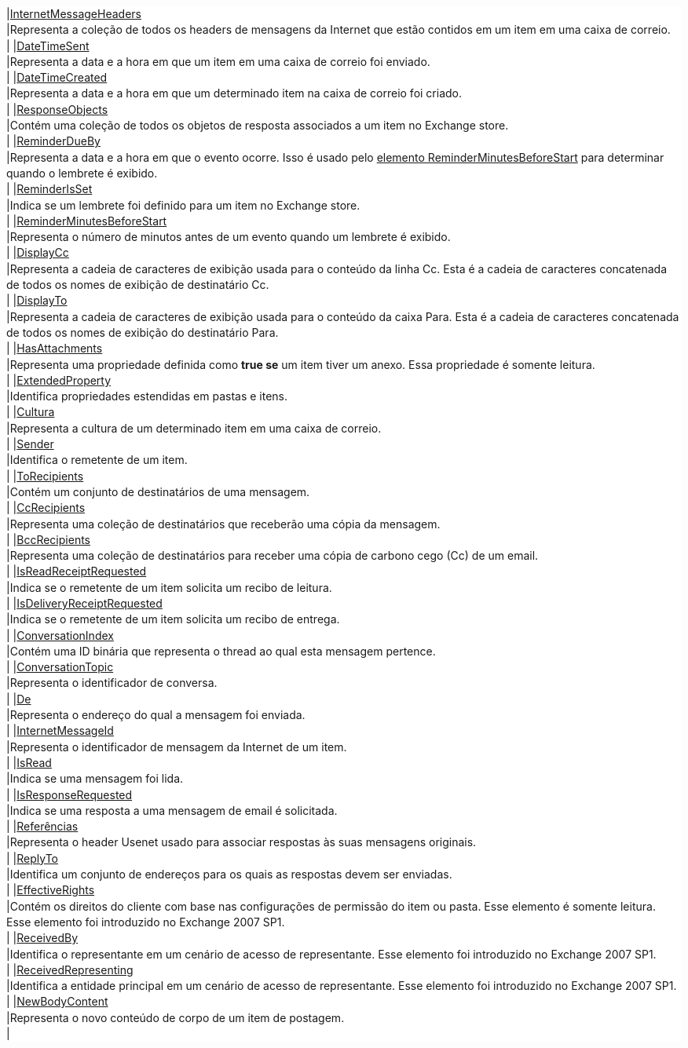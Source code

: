 |[InternetMessageHeaders](internetmessageheaders.md) <br/> |Representa a coleção de todos os headers de mensagens da Internet que estão contidos em um item em uma caixa de correio.  <br/> |
|[DateTimeSent](datetimesent.md) <br/> |Representa a data e a hora em que um item em uma caixa de correio foi enviado.  <br/> |
|[DateTimeCreated](datetimecreated.md) <br/> |Representa a data e a hora em que um determinado item na caixa de correio foi criado.  <br/> |
|[ResponseObjects](responseobjects.md) <br/> |Contém uma coleção de todos os objetos de resposta associados a um item no Exchange store.  <br/> |
|[ReminderDueBy](reminderdueby.md) <br/> |Representa a data e a hora em que o evento ocorre. Isso é usado pelo [elemento ReminderMinutesBeforeStart](reminderminutesbeforestart.md) para determinar quando o lembrete é exibido.  <br/> |
|[ReminderIsSet](reminderisset.md) <br/> |Indica se um lembrete foi definido para um item no Exchange store.  <br/> |
|[ReminderMinutesBeforeStart](reminderminutesbeforestart.md) <br/> |Representa o número de minutos antes de um evento quando um lembrete é exibido.  <br/> |
|[DisplayCc](displaycc.md) <br/> |Representa a cadeia de caracteres de exibição usada para o conteúdo da linha Cc. Esta é a cadeia de caracteres concatenada de todos os nomes de exibição de destinatário Cc.  <br/> |
|[DisplayTo](displayto.md) <br/> |Representa a cadeia de caracteres de exibição usada para o conteúdo da caixa Para. Esta é a cadeia de caracteres concatenada de todos os nomes de exibição do destinatário Para.  <br/> |
|[HasAttachments](hasattachments.md) <br/> |Representa uma propriedade definida como **true se** um item tiver um anexo. Essa propriedade é somente leitura.  <br/> |
|[ExtendedProperty](extendedproperty.md) <br/> |Identifica propriedades estendidas em pastas e itens.  <br/> |
|[Cultura](culture.md) <br/> |Representa a cultura de um determinado item em uma caixa de correio.  <br/> |
|[Sender](sender.md) <br/> |Identifica o remetente de um item.  <br/> |
|[ToRecipients](torecipients.md) <br/> |Contém um conjunto de destinatários de uma mensagem.  <br/> |
|[CcRecipients](ccrecipients.md) <br/> |Representa uma coleção de destinatários que receberão uma cópia da mensagem.  <br/> |
|[BccRecipients](bccrecipients.md) <br/> |Representa uma coleção de destinatários para receber uma cópia de carbono cego (Cc) de um email.  <br/> |
|[IsReadReceiptRequested](isreadreceiptrequested.md) <br/> |Indica se o remetente de um item solicita um recibo de leitura.  <br/> |
|[IsDeliveryReceiptRequested](isdeliveryreceiptrequested.md) <br/> |Indica se o remetente de um item solicita um recibo de entrega.  <br/> |
|[ConversationIndex](conversationindex.md) <br/> |Contém uma ID binária que representa o thread ao qual esta mensagem pertence.  <br/> |
|[ConversationTopic](conversationtopic.md) <br/> |Representa o identificador de conversa.  <br/> |
|[De](from.md) <br/> |Representa o endereço do qual a mensagem foi enviada.  <br/> |
|[InternetMessageId](internetmessageid.md) <br/> |Representa o identificador de mensagem da Internet de um item.  <br/> |
|[IsRead](isread.md) <br/> |Indica se uma mensagem foi lida.  <br/> |
|[IsResponseRequested](isresponserequested.md) <br/> |Indica se uma resposta a uma mensagem de email é solicitada.  <br/> |
|[Referências](references.md) <br/> |Representa o header Usenet usado para associar respostas às suas mensagens originais.  <br/> |
|[ReplyTo](replyto.md) <br/> |Identifica um conjunto de endereços para os quais as respostas devem ser enviadas.  <br/> |
|[EffectiveRights](effectiverights.md) <br/> |Contém os direitos do cliente com base nas configurações de permissão do item ou pasta. Esse elemento é somente leitura. Esse elemento foi introduzido no Exchange 2007 SP1.  <br/> |
|[ReceivedBy](receivedby.md) <br/> |Identifica o representante em um cenário de acesso de representante. Esse elemento foi introduzido no Exchange 2007 SP1.  <br/> |
|[ReceivedRepresenting](receivedrepresenting.md) <br/> |Identifica a entidade principal em um cenário de acesso de representante. Esse elemento foi introduzido no Exchange 2007 SP1.  <br/> |
|[NewBodyContent](newbodycontent.md) <br/> |Representa o novo conteúdo de corpo de um item de postagem.  <br/> |
   